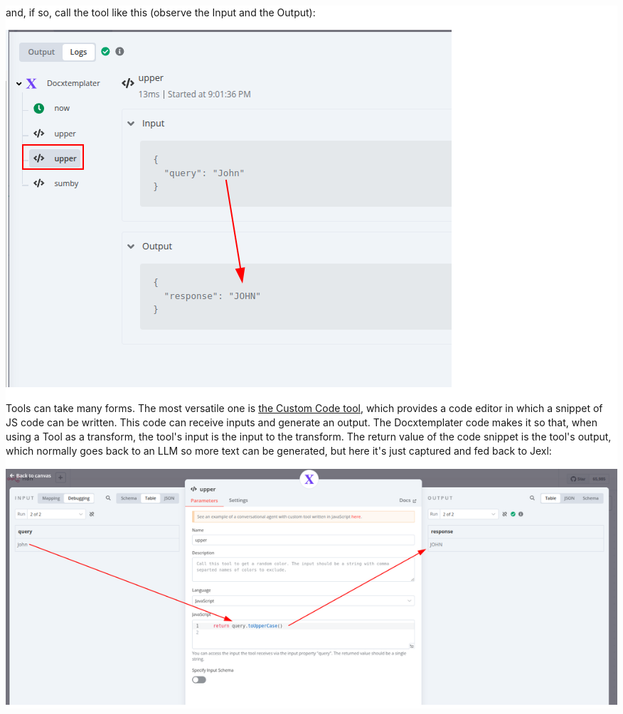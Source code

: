 and, if so, call the tool like this (observe the Input and the Output):

![a screenshot of the N8N UI showing the "upper" tool being called with a name and returning the same name, but all in uppercase](./_resources/3d37a46095be9b5b6fbd6b3692518fef.png)

Tools can take many forms. The most versatile one is [the Custom Code tool](https://docs.n8n.io/integrations/builtin/cluster-nodes/sub-nodes/n8n-nodes-langchain.toolcode/), which provides a code editor in which a snippet of JS code can be written. This code can receive inputs and generate an output. The Docxtemplater code makes it so that, when using a Tool as a transform, the tool's input is the input to the transform. The return value of the code snippet is the tool's output, which normally goes back to an LLM so more text can be generated, but here it's just captured and fed back to Jexl:

![a screenshot from N8N showing a Code tool being called with a name and returning the same name, uppercased. There's a text box in the middle labeled Javascript, which contains a line of code that uppercases a variable](./_resources/a247b1f755150feb3d15235798870e78.png)
